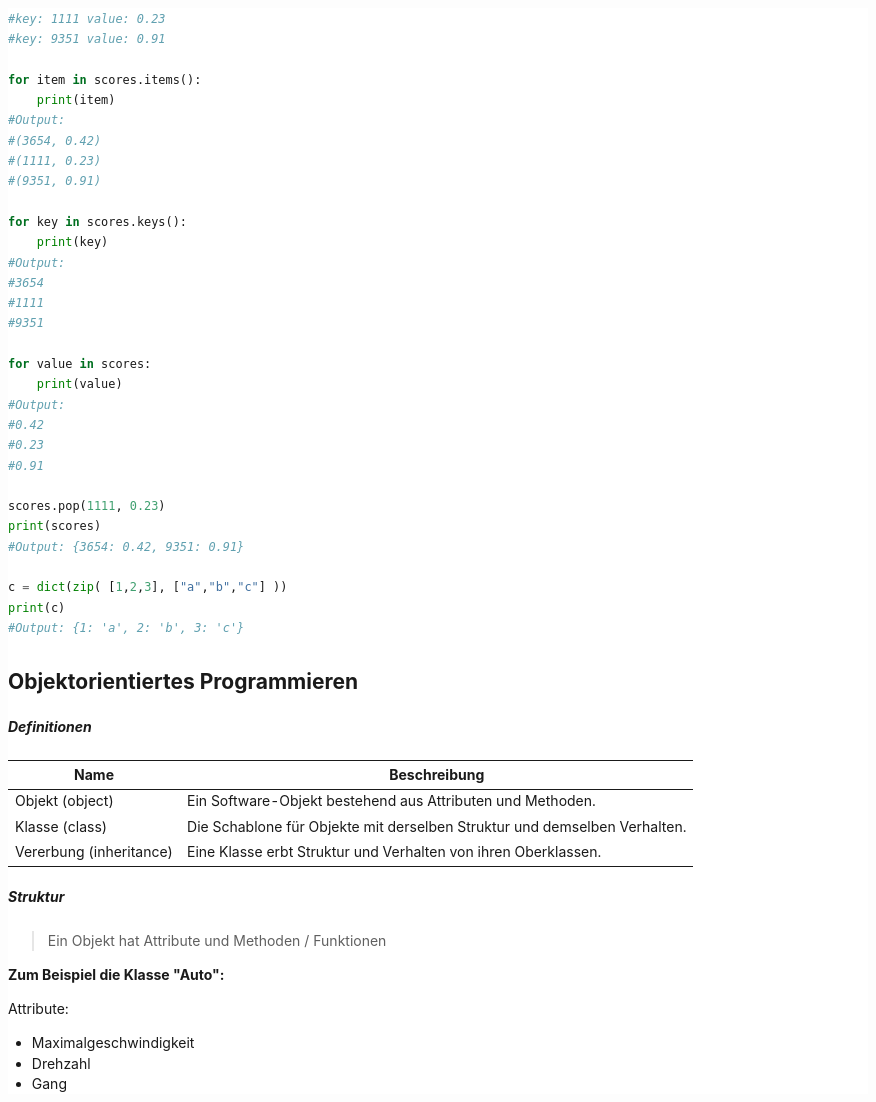 ```python
#key: 1111 value: 0.23 
#key: 9351 value: 0.91

for item in scores.items():
	print(item)
#Output:
#(3654, 0.42) 
#(1111, 0.23) 
#(9351, 0.91)

for key in scores.keys():
	print(key)
#Output:
#3654
#1111
#9351

for value in scores:
	print(value)
#Output:
#0.42
#0.23
#0.91

scores.pop(1111, 0.23)
print(scores)
#Output: {3654: 0.42, 9351: 0.91}

c = dict(zip( [1,2,3], ["a","b","c"] ))
print(c)
#Output: {1: 'a', 2: 'b', 3: 'c'}
```



## Objektorientiertes Programmieren

##### Definitionen
| Name | Beschreibung |
| ---- | ---- |
| Objekt (object) | Ein Software-Objekt bestehend aus Attributen und Methoden. |
| Klasse (class) | Die Schablone für Objekte mit derselben Struktur und demselben Verhalten. |
| Vererbung (inheritance) | Eine Klasse erbt Struktur und Verhalten von ihren Oberklassen. |
##### Struktur

> Ein Objekt hat Attribute und Methoden / Funktionen

__Zum Beispiel die Klasse "Auto":__

Attribute:
- Maximalgeschwindigkeit
- Drehzahl
- Gang

